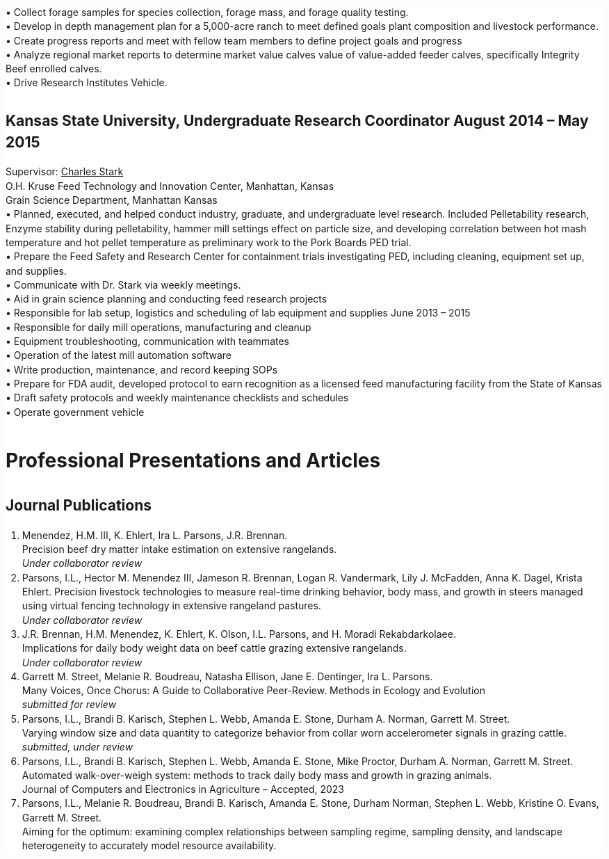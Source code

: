 •	Collect forage samples for species collection, forage mass, and forage quality testing.  
•	Develop in depth management plan for a 5,000-acre ranch to meet defined goals plant composition and livestock performance.  
•	Create progress reports and meet with fellow team members to define project goals and progress  
•	Analyze regional market reports to determine market value calves value of value-added feeder calves, specifically Integrity Beef enrolled calves.  
•	Drive Research Institutes Vehicle.  
## Kansas State University, Undergraduate Research Coordinator	August 2014 – May 2015  
Supervisor: [Charles Stark](crstark@ksu.edu)  
O.H. Kruse Feed Technology and Innovation Center, Manhattan, Kansas  
Grain Science Department, Manhattan Kansas  
•	Planned, executed, and helped conduct industry, graduate, and undergraduate level research. Included Pelletability research, Enzyme stability during pelletability, hammer mill settings effect on particle size, and developing correlation between hot mash temperature and hot pellet temperature as preliminary work to the Pork Boards PED trial.  
•	Prepare the Feed Safety and Research Center for containment trials investigating PED, including cleaning, equipment set up, and supplies.  
•	Communicate with Dr. Stark via weekly meetings.   
•	Aid in grain science planning and conducting feed research projects  
•	Responsible for lab setup, logistics and scheduling of lab equipment and supplies	June 2013 – 2015  
•	Responsible for daily mill operations, manufacturing and cleanup  
•	Equipment troubleshooting, communication with teammates  
•	Operation of the latest mill automation software  
•	Write production, maintenance, and record keeping SOPs  
•	Prepare for FDA audit, developed protocol to earn recognition as a licensed feed manufacturing facility from the State of Kansas  
•	Draft safety protocols and weekly maintenance checklists and schedules  
•	Operate government vehicle  

# Professional Presentations and Articles  
## Journal Publications
1.	Menendez, H.M. III, K. Ehlert, Ira L. Parsons, J.R. Brennan.  
 Precision beef dry matter intake estimation on extensive rangelands.  
 *Under collaborator review*  
2.	Parsons, I.L., Hector M. Menendez III, Jameson R. Brennan, Logan R. Vandermark, Lily J. McFadden, Anna K. Dagel, Krista Ehlert.     Precision livestock technologies to measure real-time drinking behavior, body mass, and growth in steers managed using virtual fencing technology in extensive rangeland pastures.  
*Under collaborator review*  
3.	J.R. Brennan, H.M. Menendez, K. Ehlert, K. Olson, I.L. Parsons, and H. Moradi Rekabdarkolaee.  
Implications for daily body weight data on beef cattle grazing extensive rangelands.   
*Under collaborator review*
4.	Garrett M. Street, Melanie R. Boudreau, Natasha Ellison, Jane E. Dentinger, Ira L. Parsons.  
Many Voices, Once Chorus: A Guide to Collaborative Peer-Review. Methods in Ecology and Evolution  
*submitted for review*  
5.	Parsons, I.L., Brandi B. Karisch, Stephen L. Webb, Amanda E. Stone, Durham A. Norman, Garrett M. Street.  
Varying window size and data quantity to categorize behavior from collar worn accelerometer signals in grazing cattle.  
*submitted, under review*  
6.	Parsons, I.L., Brandi B. Karisch, Stephen L. Webb, Amanda E. Stone, Mike Proctor, Durham A. Norman, Garrett M. Street.  
Automated walk-over-weigh system: methods to track daily body mass and growth in grazing animals.  
Journal of Computers and Electronics in Agriculture – Accepted, 2023  
7.	Parsons, I.L., Melanie R. Boudreau, Brandi B. Karisch, Amanda E. Stone, Durham Norman, Stephen L. Webb, Kristine O. Evans, Garrett M. Street.  
Aiming for the optimum: examining complex relationships between sampling regime, sampling density, and landscape heterogeneity to accurately model resource availability. 
